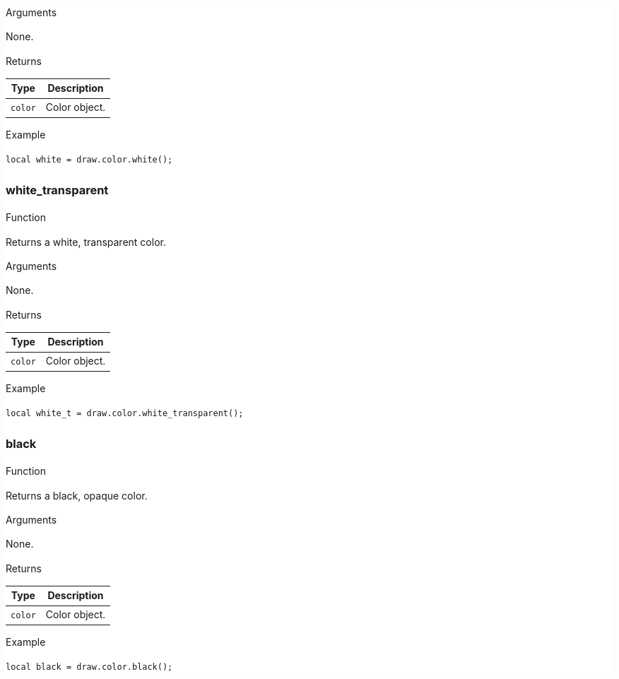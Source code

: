 Arguments

None.

Returns

| Type    | Description   |
| ------- | ------------- |
| `color` | Color object. |

Example

```
local white = draw.color.white();
```

### white\_transparent﻿ <a href="#white-transparent" id="white-transparent"></a>

Function

Returns a white, transparent color.

Arguments

None.

Returns

| Type    | Description   |
| ------- | ------------- |
| `color` | Color object. |

Example

```
local white_t = draw.color.white_transparent();
```

### black﻿ <a href="#black" id="black"></a>

Function

Returns a black, opaque color.

Arguments

None.

Returns

| Type    | Description   |
| ------- | ------------- |
| `color` | Color object. |

Example

```
local black = draw.color.black();
```
